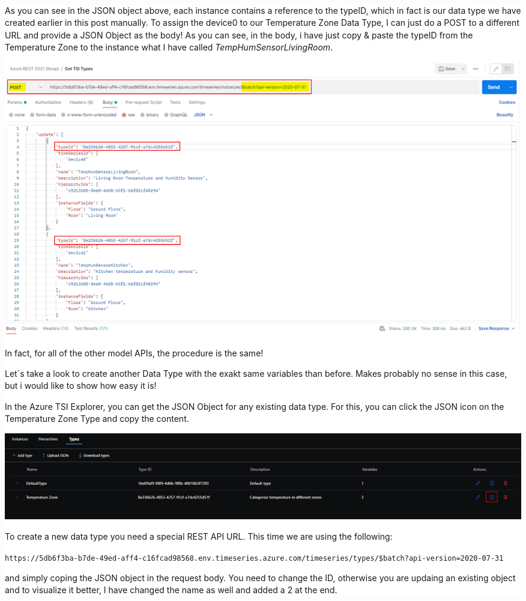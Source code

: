 ```json
```

As you can see in the JSON object above, each instance contains a reference to the typeID, which in fact is our data type we have created earlier in this post manually. To assign the device0 to our Temperature Zone Data Type, I can just do a POST to a different URL and provide a JSON Object as the body! As you can see, in the body, i have just copy & paste the typeID from the Temperature Zone to the instance what I have called *TempHumSensorLivingRoom*.

![](/assets/img/20210830/tsipostinstances.png)

In fact, for all of the other model APIs, the procedure is the same!

Let´s take a look to create another Data Type with the exakt same variables than before. Makes probably no sense in this case, but i would like to show how easy it is!

In the Azure TSI Explorer, you can get the JSON Object for any existing data type. For this, you can click the JSON icon on the Temperature Zone Type and copy the content.

![](/assets/img/20210830/tsijsonicon.png)

To create a new data type you need a special REST API URL. This time we are using the following:

```
https://5db6f3ba-b7de-49ed-aff4-c16fcad98568.env.timeseries.azure.com/timeseries/types/$batch?api-version=2020-07-31
```
and simply coping the JSON object in the request body. You need to change the ID, otherwise you are updaing an existing object and to visualize it better, I have changed the name as well and added a 2 at the end.
